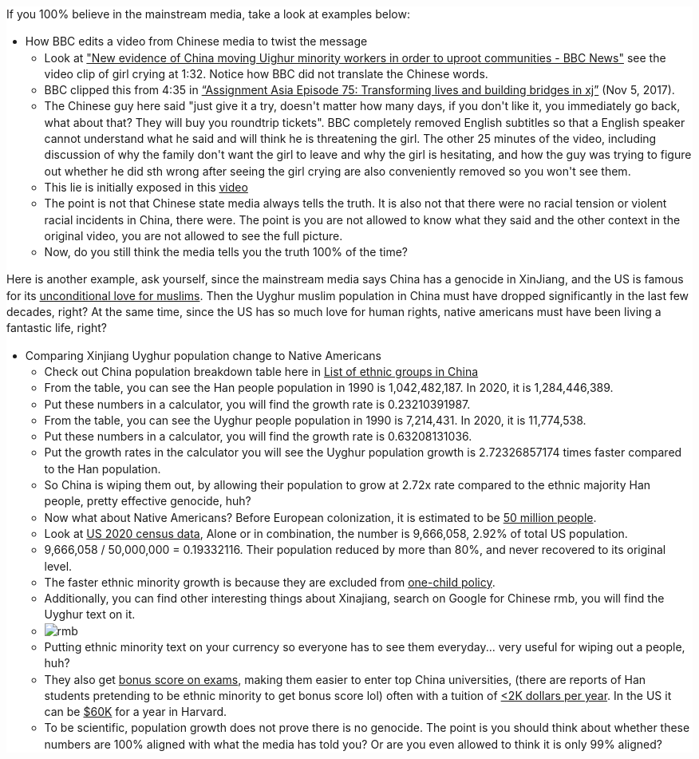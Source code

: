 If you 100% believe in the mainstream media, take a look at examples below:

- How BBC edits a video from Chinese media to twist the message 
  - Look at ["New evidence of China moving Uighur minority workers in order to uproot communities - BBC News"](https://www.youtube.com/watch?v=-mqga0a6H8I&t=92s) see the video clip of girl crying at 1:32. Notice how BBC did not translate the Chinese words. 
  - BBC clipped this from 4:35 in [“Assignment Asia Episode 75: Transforming lives and building bridges in xj”](https://www.youtube.com/watch?v=07NjqkQAgs8&t=285s) (Nov 5, 2017). 
  - The Chinese guy here said "just give it a try, doesn't matter how many days, if you don't like it, you immediately go back, what about that? They will buy you roundtrip tickets". BBC completely removed English subtitles so that a English speaker cannot understand what he said and will think he is threatening the girl. The other 25 minutes of the video, including discussion of why the family don't want the girl to leave and why the girl is hesitating, and how the guy was trying to figure out whether he did sth wrong after seeing the girl crying are also conveniently removed so you won't see them.
  - This lie is initially exposed in this [video](https://www.youtube.com/watch?v=xm5fNV0rSaI&t=520s)
  - The point is not that Chinese state media always tells the truth. It is also not that there were no racial tension or violent racial incidents in China, there were. The point is you are not allowed to know what they said and the other context in the original video, you are not allowed to see the full picture. 
  - Now, do you still think the media tells you the truth 100% of the time? 

Here is another example, ask yourself, since the mainstream media says China has a genocide in XinJiang, and the US is famous for its [unconditional love for muslims](https://www.stopwar.org.uk/article/why-has-the-us-invaded-occupied-or-bombed-14-muslim-countries-in-30-years/). Then the Uyghur muslim population in China must have dropped significantly in the last few decades, right? At the same time, since the US has so much love for human rights, native americans must have been living a fantastic life, right? 

- Comparing Xinjiang Uyghur population change to Native Americans
  - Check out China population breakdown table here in [List of ethnic groups in China](https://en.wikipedia.org/wiki/List_of_ethnic_groups_in_China)
  - From the table, you can see the Han people population in 1990 is 1,042,482,187. In 2020, it is 1,284,446,389. 
  - Put these numbers in a calculator, you will find the growth rate is 0.23210391987.
  - From the table, you can see the Uyghur people population in 1990 is 7,214,431. In 2020, it is 11,774,538.
  - Put these numbers in a calculator, you will find the growth rate is 0.63208131036.
  - Put the growth rates in the calculator you will see the Uyghur population growth is 2.72326857174 times faster compared to the Han population. 
  - So China is wiping them out, by allowing their population to grow at 2.72x rate compared to the ethnic majority Han people, pretty effective genocide, huh? 
  - Now what about Native Americans? Before European colonization, it is estimated to be [50 million people](https://en.wikipedia.org/wiki/Population_history_of_the_Indigenous_peoples_of_the_Americas). 
  - Look at [US 2020 census data](https://en.wikipedia.org/wiki/Native_Americans_in_the_United_States), Alone or in combination, the number is 9,666,058, 2.92% of total US population. 
  - 9,666,058 / 50,000,000 = 0.19332116. Their population reduced by more than 80%, and never recovered to its original level. 
  - The faster ethnic minority growth is because they are excluded from [one-child policy](https://en.wikipedia.org/wiki/One-child_policy).
  - Additionally, you can find other interesting things about Xinajiang, search on Google for Chinese rmb, you will find the Uyghur text on it. 
  - ![rmb](https://i.pinimg.com/1200x/db/ce/50/dbce50d52b2164a2cf9d18b0a7ff9b17.jpg)
  - Putting ethnic minority text on your currency so everyone has to see them everyday... very useful for wiping out a people, huh? 
  - They also get [bonus score on exams](https://en.wikipedia.org/wiki/Affirmative_action_in_China), making them easier to enter top China universities, (there are reports of Han students pretending to be ethnic minority to get bonus score lol) often with a tuition of [<2K dollars per year](https://www.quora.com/How-much-does-college-education-cost-in-China-How-do-students-pay-for-it?no_redirect=1). In the US it can be [\$60K](https://registrar.fas.harvard.edu/tuition-and-fees) for a year in Harvard. 
  - To be scientific, population growth does not prove there is no genocide. The point is you should think about whether these numbers are 100% aligned with what the media has told you? Or are you even allowed to think it is only 99% aligned? 
